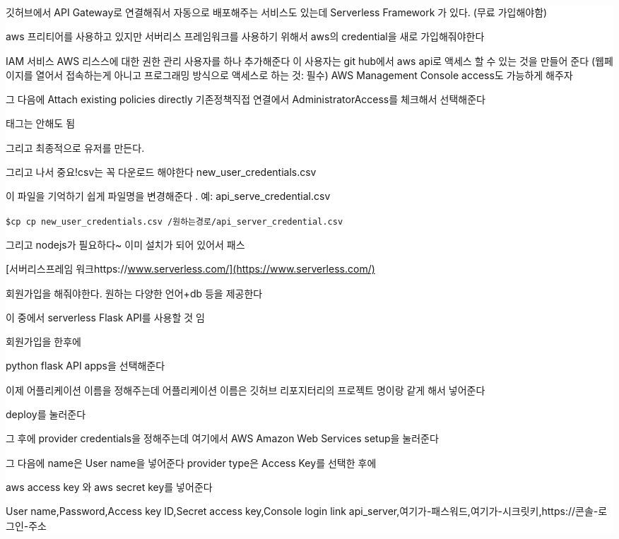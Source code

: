 깃허브에서 API Gateway로 연결해줘서 자동으로 배포해주는 서비스도 있는데
Serverless Framework 가 있다. (무료 가입해야함)

aws 프리티어를 사용하고 있지만 
서버리스 프레임워크를 사용하기 위해서 aws의 credential을 새로 가입해줘야한다

IAM 서비스 AWS 리스스에 대한 권한 관리
사용자를 하나 추가해준다
이 사용자는 git hub에서 aws api로 액세스 할 수 있는 것을 만들어 준다
(웹페이지를 열어서 접속하는게 아니고 프로그래밍 방식으로 액세스로 하는 것: 필수)
AWS Management Console access도 가능하게 해주자

그 다음에 
Attach existing policies directly  기존정책직접 연결에서 
AdministratorAccess를 체크해서 선택해준다

태그는 안해도 됨

그리고 최종적으로 유저를 만든다.

그리고 나서 중요!csv는 꼭 다운로드 해야한다 
new_user_credentials.csv

이 파일을 기억하기 쉽게 파일명을 변경해준다 . 예: api_serve_credential.csv
```shell
$cp cp new_user_credentials.csv /원하는경로/api_server_credential.csv
```

그리고 nodejs가 필요하다~
이미 설치가 되어 있어서 패스

[서버리스프레임 워크https://www.serverless.com/](https://www.serverless.com/)

회원가입을 해줘야한다. 
원하는 다양한 언어+db 등을 제공한다

이 중에서 serverless Flask API를 사용할 것 임

회원가입을 한후에 

python flask API apps을 선택해준다

이제 어플리케이션 이름을 정해주는데 어플리케이션 이름은 깃허브 리포지터리의
프로젝트 명이랑 같게 해서 넣어준다

deploy를 눌러준다

그 후에 
provider credentials을 정해주는데 
여기에서 
AWS Amazon Web Services setup을 눌러준다

그 다음에 name은 User name을 넣어준다
provider type은 Access Key를 선택한 후에 

aws access key 와 aws secret key를 넣어준다

User name,Password,Access key ID,Secret access key,Console login link
api_server,여기가-패스워드,여기가-시크릿키,https://콘솔-로그인-주소
